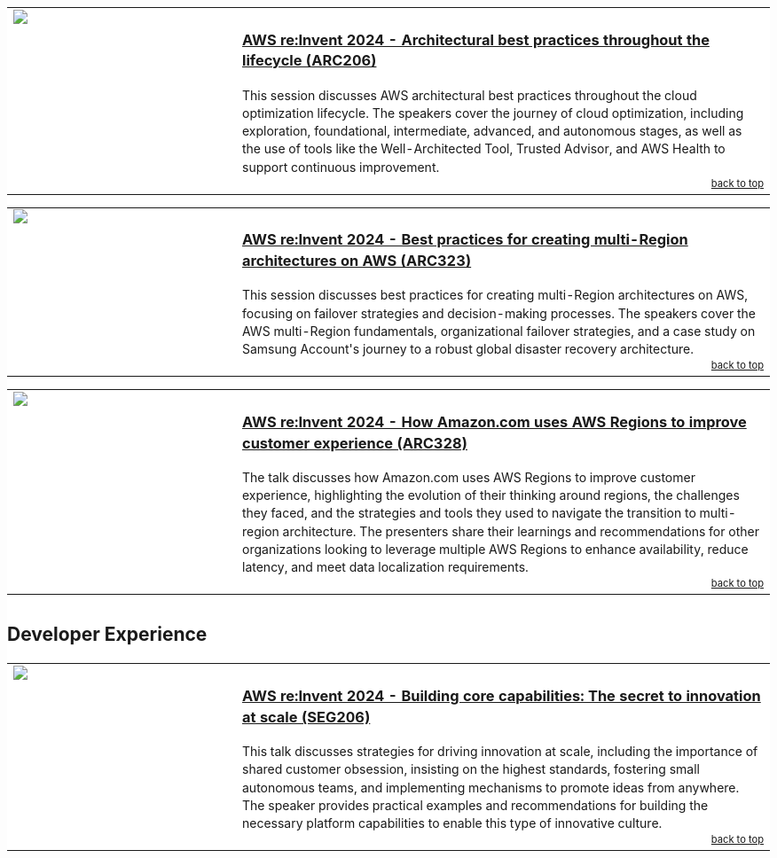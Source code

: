 <table style='border: none; border-collapse: collapse; width: 100%;'><tr style='border: none;'>
<td width='30%' style='border: none;'><a href='https://www.youtube.com/watch?v=Ru_FWuZXPJI'><img src='https://img.youtube.com/vi/Ru_FWuZXPJI/0.jpg' width='200'></a></td>
<td valign='top' style='border: none;'>
<h3><a href='https://www.youtube.com/watch?v=Ru_FWuZXPJI'>AWS re:Invent 2024 - Architectural best practices throughout the lifecycle (ARC206)</a></h3>
This session discusses AWS architectural best practices throughout the cloud optimization lifecycle. The speakers cover the journey of cloud optimization, including exploration, foundational, intermediate, advanced, and autonomous stages, as well as the use of tools like the Well-Architected Tool, Trusted Advisor, and AWS Health to support continuous improvement.
<div style='text-align: right; font-size: 0.8em;'><a href='#table-of-contents'>back to top</a></div>
</td>
</tr></table>

<table style='border: none; border-collapse: collapse; width: 100%;'><tr style='border: none;'>
<td width='30%' style='border: none;'><a href='https://www.youtube.com/watch?v=CbkqQznZS9Y'><img src='https://img.youtube.com/vi/CbkqQznZS9Y/0.jpg' width='200'></a></td>
<td valign='top' style='border: none;'>
<h3><a href='https://www.youtube.com/watch?v=CbkqQznZS9Y'>AWS re:Invent 2024 - Best practices for creating multi-Region architectures on AWS (ARC323)</a></h3>
This session discusses best practices for creating multi-Region architectures on AWS, focusing on failover strategies and decision-making processes. The speakers cover the AWS multi-Region fundamentals, organizational failover strategies, and a case study on Samsung Account's journey to a robust global disaster recovery architecture.
<div style='text-align: right; font-size: 0.8em;'><a href='#table-of-contents'>back to top</a></div>
</td>
</tr></table>

<table style='border: none; border-collapse: collapse; width: 100%;'><tr style='border: none;'>
<td width='30%' style='border: none;'><a href='https://www.youtube.com/watch?v=q0McaAp0iGY'><img src='https://img.youtube.com/vi/q0McaAp0iGY/0.jpg' width='200'></a></td>
<td valign='top' style='border: none;'>
<h3><a href='https://www.youtube.com/watch?v=q0McaAp0iGY'>AWS re:Invent 2024 - How Amazon.com uses AWS Regions to improve customer experience (ARC328)</a></h3>
The talk discusses how Amazon.com uses AWS Regions to improve customer experience, highlighting the evolution of their thinking around regions, the challenges they faced, and the strategies and tools they used to navigate the transition to multi-region architecture. The presenters share their learnings and recommendations for other organizations looking to leverage multiple AWS Regions to enhance availability, reduce latency, and meet data localization requirements.
<div style='text-align: right; font-size: 0.8em;'><a href='#table-of-contents'>back to top</a></div>
</td>
</tr></table>

<h2 id='developer-experience'>Developer Experience</h2>


<table style='border: none; border-collapse: collapse; width: 100%;'><tr style='border: none;'>
<td width='30%' style='border: none;'><a href='https://www.youtube.com/watch?v=JGP1iwixoY8'><img src='https://img.youtube.com/vi/JGP1iwixoY8/0.jpg' width='200'></a></td>
<td valign='top' style='border: none;'>
<h3><a href='https://www.youtube.com/watch?v=JGP1iwixoY8'>AWS re:Invent 2024 - Building core capabilities: The secret to innovation at scale (SEG206)</a></h3>
This talk discusses strategies for driving innovation at scale, including the importance of shared customer obsession, insisting on the highest standards, fostering small autonomous teams, and implementing mechanisms to promote ideas from anywhere. The speaker provides practical examples and recommendations for building the necessary platform capabilities to enable this type of innovative culture.
<div style='text-align: right; font-size: 0.8em;'><a href='#table-of-contents'>back to top</a></div>
</td>
</tr></table>
